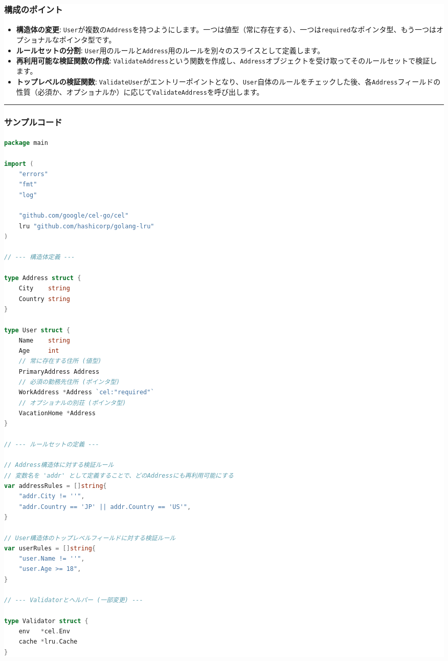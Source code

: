 ### 構成のポイント

*   **構造体の変更**: `User`が複数の`Address`を持つようにします。一つは値型（常に存在する）、一つは`required`なポインタ型、もう一つはオプショナルなポインタ型です。
*   **ルールセットの分割**: `User`用のルールと`Address`用のルールを別々のスライスとして定義します。
*   **再利用可能な検証関数の作成**: `ValidateAddress`という関数を作成し、`Address`オブジェクトを受け取ってそのルールセットで検証します。
*   **トップレベルの検証関数**: `ValidateUser`がエントリーポイントとなり、`User`自体のルールをチェックした後、各`Address`フィールドの性質（必須か、オプショナルか）に応じて`ValidateAddress`を呼び出します。

---

### サンプルコード

```go
package main

import (
	"errors"
	"fmt"
	"log"

	"github.com/google/cel-go/cel"
	lru "github.com/hashicorp/golang-lru"
)

// --- 構造体定義 ---

type Address struct {
	City    string
	Country string
}

type User struct {
	Name    string
	Age     int
	// 常に存在する住所 (値型)
	PrimaryAddress Address
	// 必須の勤務先住所 (ポインタ型)
	WorkAddress *Address `cel:"required"`
	// オプショナルの別荘 (ポインタ型)
	VacationHome *Address
}

// --- ルールセットの定義 ---

// Address構造体に対する検証ルール
// 変数名を 'addr' として定義することで、どのAddressにも再利用可能にする
var addressRules = []string{
	"addr.City != ''",
	"addr.Country == 'JP' || addr.Country == 'US'",
}

// User構造体のトップレベルフィールドに対する検証ルール
var userRules = []string{
	"user.Name != ''",
	"user.Age >= 18",
}

// --- Validatorとヘルパー (一部変更) ---

type Validator struct {
	env   *cel.Env
	cache *lru.Cache
}

```